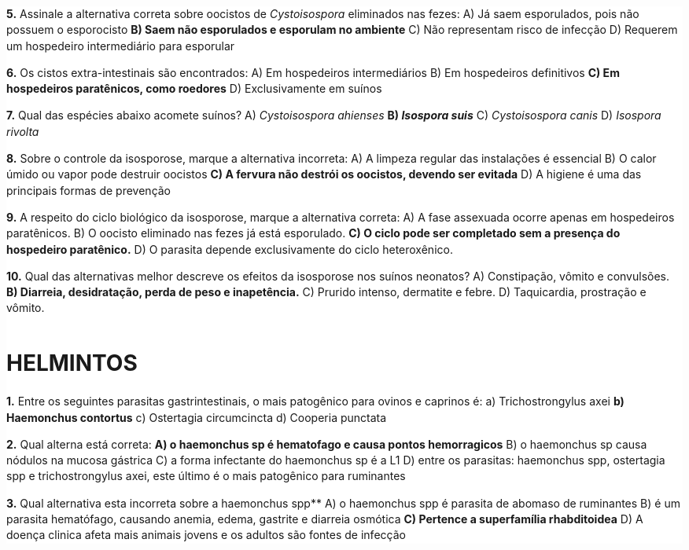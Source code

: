 **5\.**  Assinale a alternativa correta sobre oocistos de *Cystoisospora* eliminados nas fezes:
A) Já saem esporulados, pois não possuem o esporocisto
**B) Saem não esporulados e esporulam no ambiente**
C) Não representam risco de infecção
D) Requerem um hospedeiro intermediário para esporular

**6\.** Os cistos extra-intestinais são encontrados:
A) Em hospedeiros intermediários
B) Em hospedeiros definitivos
**C) Em hospedeiros paratênicos, como roedores**
D) Exclusivamente em suínos

**7\.** Qual das espécies abaixo acomete suínos?
A) *Cystoisospora ahienses*
**B) *Isospora suis***
C) *Cystoisospora canis*
D) *Isospora  rivolta*

**8\.**  Sobre o controle da isosporose, marque a alternativa incorreta:
A) A limpeza regular das instalações é essencial
B) O calor úmido ou vapor pode destruir oocistos
**C) A fervura não destrói os oocistos, devendo ser evitada**
D) A higiene é uma das principais formas de prevenção

**9\.** A respeito do ciclo biológico da isosporose, marque a alternativa correta:
A) A fase assexuada ocorre apenas em hospedeiros paratênicos.
B) O oocisto eliminado nas fezes já está esporulado.
**C) O ciclo pode ser completado sem a presença do hospedeiro paratênico.**
D) O parasita depende exclusivamente do ciclo heteroxênico.

**10\.** Qual das alternativas melhor descreve os efeitos da isosporose nos suínos neonatos?
A) Constipação, vômito e convulsões.
**B) Diarreia, desidratação, perda de peso e inapetência.**
C) Prurido intenso, dermatite e febre.
D) Taquicardia, prostração e vômito.

# HELMINTOS

**1\.** Entre os seguintes parasitas gastrintestinais, o mais patogênico para ovinos e caprinos é:
a) Trichostrongylus axei
**b) Haemonchus contortus**
c) Ostertagia circumcincta
d) Cooperia punctata

**2\.** Qual alterna está correta:
**A) o haemonchus sp é hematofago e causa pontos hemorragicos**
B) o haemonchus sp causa nódulos na mucosa gástrica
C) a forma infectante do haemonchus sp é a L1
D) entre os parasitas: haemonchus spp, ostertagia spp e trichostrongylus axei, este último é o mais patogênico para ruminantes

**3\.** Qual alternativa esta incorreta sobre a haemonchus spp**
A) o haemonchus spp é parasita de abomaso de ruminantes
B) é um parasita hematófago, causando anemia, edema, gastrite e diarreia osmótica
**C) Pertence a superfamília rhabditoidea**
D) A doença clinica afeta mais animais jovens e os adultos são fontes de infecção
